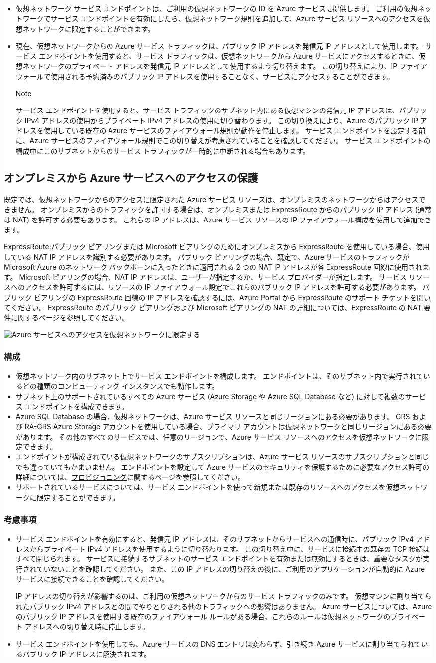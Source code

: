 - 仮想ネットワーク サービス エンドポイントは、ご利用の仮想ネットワークの ID を Azure サービスに提供します。 ご利用の仮想ネットワークでサービス エンドポイントを有効にしたら、仮想ネットワーク規則を追加して、Azure サービス リソースへのアクセスを仮想ネットワークに限定することができます。
- 現在、仮想ネットワークからの Azure サービス トラフィックは、パブリック IP アドレスを発信元 IP アドレスとして使用します。 サービス エンドポイントを使用すると、サービス トラフィックは、仮想ネットワークから Azure サービスにアクセスするときに、仮想ネットワークのプライベート アドレスを発信元 IP アドレスとして使用するよう切り替えます。 この切り替えにより、IP ファイアウォールで使用される予約済みのパブリック IP アドレスを使用することなく、サービスにアクセスすることができます。

   >[!NOTE]
   > サービス エンドポイントを使用すると、サービス トラフィックのサブネット内にある仮想マシンの発信元 IP アドレスは、パブリック IPv4 アドレスの使用からプライベート IPv4 アドレスの使用に切り替わります。 この切り換えにより、Azure のパブリック IP アドレスを使用している既存の Azure サービスのファイアウォール規則が動作を停止します。 サービス エンドポイントを設定する前に、Azure サービスのファイアウォール規則でこの切り替えが考慮されていることを確認してください。 サービス エンドポイントの構成中にこのサブネットからのサービス トラフィックが一時的に中断される場合もあります。 
 
## <a name="secure-azure-service-access-from-on-premises"></a>オンプレミスから Azure サービスへのアクセスの保護

  既定では、仮想ネットワークからのアクセスに限定された Azure サービス リソースは、オンプレミスのネットワークからはアクセスできません。 オンプレミスからのトラフィックを許可する場合は、オンプレミスまたは ExpressRoute からのパブリック IP アドレス (通常は NAT) を許可する必要もあります。 これらの IP アドレスは、Azure サービス リソースの IP ファイアウォール構成を使用して追加できます。

  ExpressRoute:パブリック ピアリングまたは Microsoft ピアリングのためにオンプレミスから [ExpressRoute](../expressroute/expressroute-introduction.md?toc=%2fazure%2fvirtual-network%2ftoc.json) を使用している場合、使用している NAT IP アドレスを識別する必要があります。 パブリック ピアリングの場合、既定で、Azure サービスのトラフィックが Microsoft Azure のネットワーク バックボーンに入ったときに適用される 2 つの NAT IP アドレスが各 ExpressRoute 回線に使用されます。 Microsoft ピアリングの場合、NAT IP アドレスは、ユーザーが指定するか、サービス プロバイダーが指定します。  サービス リソースへのアクセスを許可するには、リソースの IP ファイアウォール設定でこれらのパブリック IP アドレスを許可する必要があります。 パブリック ピアリングの ExpressRoute 回線の IP アドレスを確認するには、Azure Portal から [ExpressRoute のサポート チケットを開いて](https://portal.azure.com/#blade/Microsoft_Azure_Support/HelpAndSupportBlade/overview)ください。 ExpressRoute のパブリック ピアリングおよび Microsoft ピアリングの NAT の詳細については、[ExpressRoute の NAT 要件](../expressroute/expressroute-nat.md?toc=%2fazure%2fvirtual-network%2ftoc.json#nat-requirements-for-azure-public-peering)に関するページを参照してください。

![Azure サービスへのアクセスを仮想ネットワークに限定する](./media/virtual-network-service-endpoints-overview/VNet_Service_Endpoints_Overview.png)

### <a name="configuration"></a>構成

- 仮想ネットワーク内のサブネット上でサービス エンドポイントを構成します。 エンドポイントは、そのサブネット内で実行されているどの種類のコンピューティング インスタンスでも動作します。
- サブネット上のサポートされているすべての Azure サービス (Azure Storage や Azure SQL Database など) に対して複数のサービス エンドポイントを構成できます。
- Azure SQL Database の場合、仮想ネットワークは、Azure サービス リソースと同じリージョンにある必要があります。 GRS および RA-GRS Azure Storage アカウントを使用している場合、プライマリ アカウントは仮想ネットワークと同じリージョンにある必要があります。 その他のすべてのサービスでは、任意のリージョンで、Azure サービス リソースへのアクセスを仮想ネットワークに限定できます。 
- エンドポイントが構成されている仮想ネットワークのサブスクリプションは、Azure サービス リソースのサブスクリプションと同じでも違っていてもかまいません。 エンドポイントを設定して Azure サービスのセキュリティを保護するために必要なアクセス許可の詳細については、[プロビジョニング](#provisioning)に関するページを参照してください。
- サポートされているサービスについては、サービス エンドポイントを使って新規または既存のリソースへのアクセスを仮想ネットワークに限定することができます。

### <a name="considerations"></a>考慮事項

- サービス エンドポイントを有効にすると、発信元 IP アドレスは、そのサブネットからサービスへの通信時に、パブリック IPv4 アドレスからプライベート IPv4 アドレスを使用するように切り替わります。 この切り替え中に、サービスに接続中の既存の TCP 接続はすべて閉じられます。 サービスに接続するサブネットのサービス エンドポイントを有効または無効にするときは、重要なタスクが実行されていないことを確認してください。 また、この IP アドレスの切り替えの後に、ご利用のアプリケーションが自動的に Azure サービスに接続できることを確認してください。

  IP アドレスの切り替えが影響するのは、ご利用の仮想ネットワークからのサービス トラフィックのみです。 仮想マシンに割り当てられたパブリック IPv4 アドレスとの間でやりとりされる他のトラフィックへの影響はありません。 Azure サービスについては、Azure のパブリック IP アドレスを使用する既存のファイアウォール ルールがある場合、これらのルールは仮想ネットワークのプライベート アドレスへの切り替え時に停止します。
- サービス エンドポイントを使用しても、Azure サービスの DNS エントリは変わらず、引き続き Azure サービスに割り当てられているパブリック IP アドレスに解決されます。
